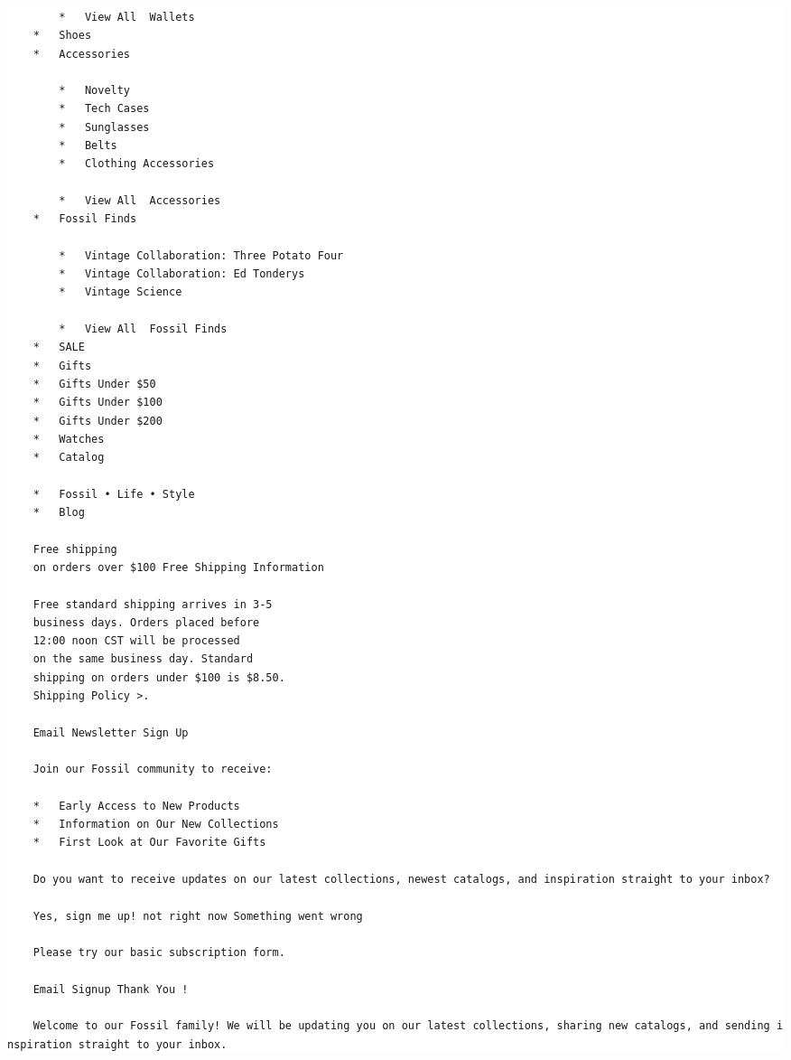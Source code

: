             *   View All  Wallets
        *   Shoes
        *   Accessories
            
            *   Novelty
            *   Tech Cases
            *   Sunglasses
            *   Belts
            *   Clothing Accessories
            
            *   View All  Accessories
        *   Fossil Finds
            
            *   Vintage Collaboration: Three Potato Four
            *   Vintage Collaboration: Ed Tonderys
            *   Vintage Science
            
            *   View All  Fossil Finds
        *   SALE
        *   Gifts
        *   Gifts Under $50
        *   Gifts Under $100
        *   Gifts Under $200
        *   Watches
        *   Catalog
        
        *   Fossil • Life • Style
        *   Blog
        
        Free shipping  
        on orders over $100 Free Shipping Information
        
        Free standard shipping arrives in 3-5  
        business days. Orders placed before  
        12:00 noon CST will be processed  
        on the same business day. Standard  
        shipping on orders under $100 is $8.50.  
        Shipping Policy >.
        
        Email Newsletter Sign Up
        
        Join our Fossil community to receive:
        
        *   Early Access to New Products
        *   Information on Our New Collections
        *   First Look at Our Favorite Gifts
        
        Do you want to receive updates on our latest collections, newest catalogs, and inspiration straight to your inbox?
        
        Yes, sign me up! not right now Something went wrong
        
        Please try our basic subscription form.
        
        Email Signup Thank You !
        
        Welcome to our Fossil family! We will be updating you on our latest collections, sharing new catalogs, and sending inspiration straight to your inbox.
        